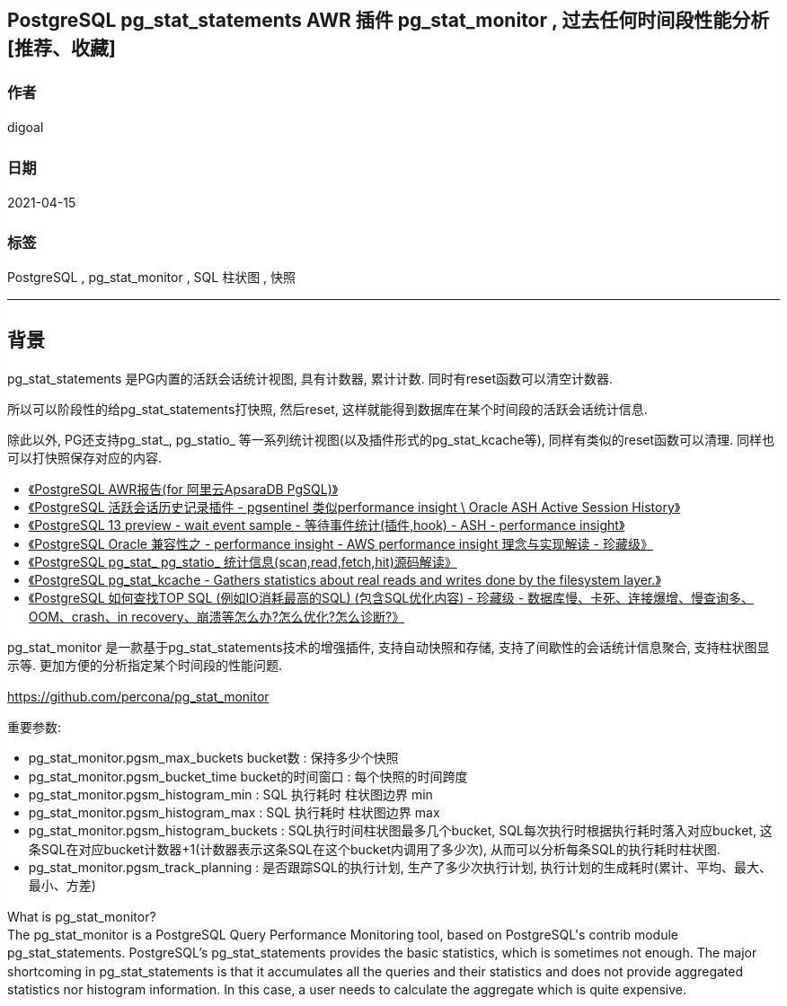 ## PostgreSQL pg_stat_statements AWR 插件 pg_stat_monitor , 过去任何时间段性能分析 [推荐、收藏]       
                    
### 作者                    
digoal                    
                    
### 日期                    
2021-04-15                     
                    
### 标签                    
PostgreSQL , pg_stat_monitor , SQL 柱状图 , 快照        
                    
----                    
                    
## 背景                    
pg_stat_statements 是PG内置的活跃会话统计视图, 具有计数器, 累计计数. 同时有reset函数可以清空计数器.    
    
所以可以阶段性的给pg_stat_statements打快照, 然后reset, 这样就能得到数据库在某个时间段的活跃会话统计信息.    
    
除此以外, PG还支持pg_stat_, pg_statio_ 等一系列统计视图(以及插件形式的pg_stat_kcache等), 同样有类似的reset函数可以清理.  同样也可以打快照保存对应的内容.     
    
- [《PostgreSQL AWR报告(for 阿里云ApsaraDB PgSQL)》](../201611/20161123_01.md)      
- [《PostgreSQL 活跃会话历史记录插件 - pgsentinel 类似performance insight \ Oracle ASH Active Session History》](../202003/20200324_25.md)      
- [《PostgreSQL 13 preview - wait event sample - 等待事件统计(插件,hook) - ASH - performance insight》](../202001/20200101_01.md)      
- [《PostgreSQL Oracle 兼容性之 - performance insight - AWS performance insight 理念与实现解读 - 珍藏级》](../201901/20190125_02.md)      
- [《PostgreSQL pg_stat_ pg_statio_ 统计信息(scan,read,fetch,hit)源码解读》](../201610/20161018_03.md)      
- [《PostgreSQL pg_stat_kcache - Gathers statistics about real reads and writes done by the filesystem layer.》](../202003/20200324_28.md)      
- [《PostgreSQL 如何查找TOP SQL (例如IO消耗最高的SQL) (包含SQL优化内容) - 珍藏级 - 数据库慢、卡死、连接爆增、慢查询多、OOM、crash、in recovery、崩溃等怎么办?怎么优化?怎么诊断?》](../201704/20170424_06.md)      
    
pg_stat_monitor 是一款基于pg_stat_statements技术的增强插件, 支持自动快照和存储, 支持了间歇性的会话统计信息聚合, 支持柱状图显示等. 更加方便的分析指定某个时间段的性能问题.      
    
https://github.com/percona/pg_stat_monitor    
    
重要参数:     
- pg_stat_monitor.pgsm_max_buckets bucket数 : 保持多少个快照    
- pg_stat_monitor.pgsm_bucket_time bucket的时间窗口 : 每个快照的时间跨度    
- pg_stat_monitor.pgsm_histogram_min : SQL 执行耗时 柱状图边界 min     
- pg_stat_monitor.pgsm_histogram_max : SQL 执行耗时 柱状图边界 max     
- pg_stat_monitor.pgsm_histogram_buckets : SQL执行时间柱状图最多几个bucket, SQL每次执行时根据执行耗时落入对应bucket, 这条SQL在对应bucket计数器+1(计数器表示这条SQL在这个bucket内调用了多少次), 从而可以分析每条SQL的执行耗时柱状图.      
- pg_stat_monitor.pgsm_track_planning : 是否跟踪SQL的执行计划, 生产了多少次执行计划, 执行计划的生成耗时(累计、平均、最大、最小、方差)      
    
What is pg_stat_monitor?    
The pg_stat_monitor is a PostgreSQL Query Performance Monitoring tool, based on PostgreSQL's contrib module pg_stat_statements. PostgreSQL’s pg_stat_statements provides the basic statistics, which is sometimes not enough. The major shortcoming in pg_stat_statements is that it accumulates all the queries and their statistics and does not provide aggregated statistics nor histogram information. In this case, a user needs to calculate the aggregate which is quite expensive.    
    